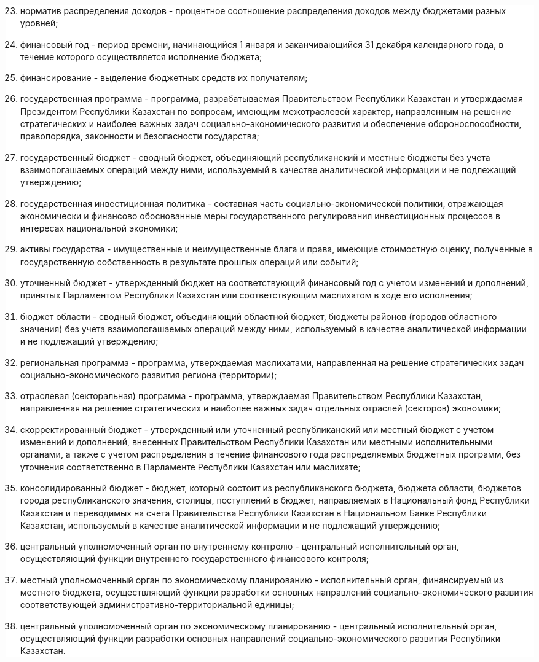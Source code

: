 23) норматив распределения доходов - процентное соотношение распределения доходов между бюджетами разных уровней;

24) финансовый год - период времени, начинающийся 1 января и заканчивающийся 31 декабря календарного года, в течение которого осуществляется исполнение бюджета;

25) финансирование - выделение бюджетных средств их получателям;

26) государственная программа - программа, разрабатываемая Правительством Республики Казахстан и утверждаемая Президентом Республики Казахстан по вопросам, имеющим межотраслевой характер, направленным на решение стратегических и наиболее важных задач социально-экономического развития и обеспечение обороноспособности, правопорядка, законности и безопасности государства;

27) государственный бюджет - сводный бюджет, объединяющий республиканский и местные бюджеты без учета взаимопогашаемых операций между ними, используемый в качестве аналитической информации и не подлежащий утверждению;

28) государственная инвестиционная политика - составная часть социально-экономической политики, отражающая экономически и финансово обоснованные меры государственного регулирования инвестиционных процессов в интересах национальной экономики;

29) активы государства - имущественные и неимущественные блага и права, имеющие стоимостную оценку, полученные в государственную собственность в результате прошлых операций или событий;

30) уточненный бюджет - утвержденный бюджет на соответствующий финансовый год с учетом изменений и дополнений, принятых Парламентом Республики Казахстан или соответствующим маслихатом в ходе его исполнения;

31) бюджет области - сводный бюджет, объединяющий областной бюджет, бюджеты районов (городов областного значения) без учета взаимопогашаемых операций между ними, используемый в качестве аналитической информации и не подлежащий утверждению;

32) региональная программа - программа, утверждаемая маслихатами, направленная на решение стратегических задач социально-экономического развития региона (территории);

33) отраслевая (секторальная) программа - программа, утверждаемая Правительством Республики Казахстан, направленная на решение стратегических и наиболее важных задач отдельных отраслей (секторов) экономики;

34) скорректированный бюджет - утвержденный или уточненный республиканский или местный бюджет с учетом изменений и дополнений, внесенных Правительством Республики Казахстан или местными исполнительными органами, а также с учетом распределения в течение финансового года распределяемых бюджетных программ, без уточнения соответственно в Парламенте Республики Казахстан или маслихате;

35) консолидированный бюджет - бюджет, который состоит из республиканского бюджета, бюджета области, бюджетов города республиканского значения, столицы, поступлений в бюджет, направляемых в Национальный фонд Республики Казахстан и переводимых на счета Правительства Республики Казахстан в Национальном Банке Республики Казахстан, используемый в качестве аналитической информации и не подлежащий утверждению;

36) центральный уполномоченный орган по внутреннему контролю - центральный исполнительный орган, осуществляющий функции внутреннего государственного финансового контроля;

37) местный уполномоченный орган по экономическому планированию - исполнительный орган, финансируемый из местного бюджета, осуществляющий функции разработки основных направлений социально-экономического развития соответствующей административно-территориальной единицы;

38) центральный уполномоченный орган по экономическому планированию - центральный исполнительный орган, осуществляющий функции разработки основных направлений социально-экономического развития Республики Казахстан.

